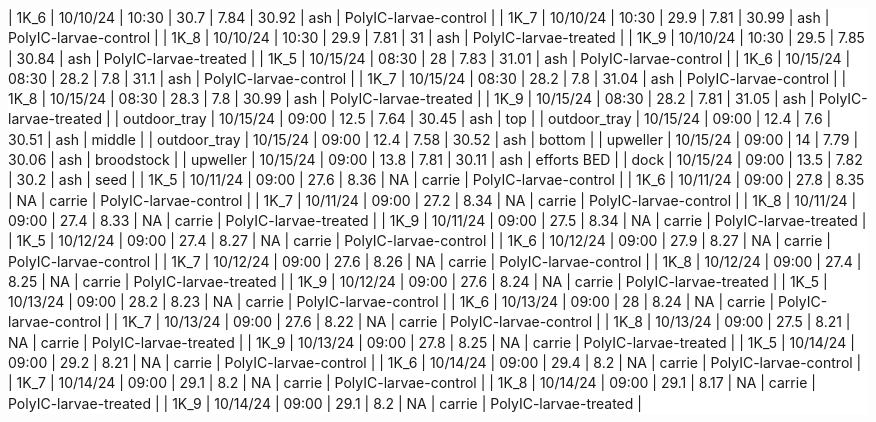 | 1K_6         | 10/10/24 | 10:30 | 30.7   | 7.84   | 30.92   | ash      | PolyIC-larvae-control |
| 1K_7         | 10/10/24 | 10:30 | 29.9   | 7.81   | 30.99   | ash      | PolyIC-larvae-control |
| 1K_8         | 10/10/24 | 10:30 | 29.9   | 7.81   | 31      | ash      | PolyIC-larvae-treated |
| 1K_9         | 10/10/24 | 10:30 | 29.5   | 7.85   | 30.84   | ash      | PolyIC-larvae-treated |
| 1K_5         | 10/15/24 | 08:30 | 28     | 7.83   | 31.01   | ash      | PolyIC-larvae-control |
| 1K_6         | 10/15/24 | 08:30 | 28.2   | 7.8    | 31.1    | ash      | PolyIC-larvae-control |
| 1K_7         | 10/15/24 | 08:30 | 28.2   | 7.8    | 31.04   | ash      | PolyIC-larvae-control |
| 1K_8         | 10/15/24 | 08:30 | 28.3   | 7.8    | 30.99   | ash      | PolyIC-larvae-treated |
| 1K_9         | 10/15/24 | 08:30 | 28.2   | 7.81   | 31.05   | ash      | PolyIC-larvae-treated |
| outdoor_tray | 10/15/24 | 09:00 | 12.5   | 7.64   | 30.45   | ash      | top                   |
| outdoor_tray | 10/15/24 | 09:00 | 12.4   | 7.6    | 30.51   | ash      | middle                |
| outdoor_tray | 10/15/24 | 09:00 | 12.4   | 7.58   | 30.52   | ash      | bottom                |
| upweller     | 10/15/24 | 09:00 | 14     | 7.79   | 30.06   | ash      | broodstock            |
| upweller     | 10/15/24 | 09:00 | 13.8   | 7.81   | 30.11   | ash      | efforts BED           |
| dock         | 10/15/24 | 09:00 | 13.5   | 7.82   | 30.2    | ash      | seed                  |
| 1K_5         | 10/11/24 | 09:00 | 27.6   | 8.36   | NA      | carrie   | PolyIC-larvae-control |
| 1K_6         | 10/11/24 | 09:00 | 27.8   | 8.35   | NA      | carrie   | PolyIC-larvae-control |
| 1K_7         | 10/11/24 | 09:00 | 27.2   | 8.34   | NA      | carrie   | PolyIC-larvae-control |
| 1K_8         | 10/11/24 | 09:00 | 27.4   | 8.33   | NA      | carrie   | PolyIC-larvae-treated |
| 1K_9         | 10/11/24 | 09:00 | 27.5   | 8.34   | NA      | carrie   | PolyIC-larvae-treated |
| 1K_5         | 10/12/24 | 09:00 | 27.4   | 8.27   | NA      | carrie   | PolyIC-larvae-control |
| 1K_6         | 10/12/24 | 09:00 | 27.9   | 8.27   | NA      | carrie   | PolyIC-larvae-control |
| 1K_7         | 10/12/24 | 09:00 | 27.6   | 8.26   | NA      | carrie   | PolyIC-larvae-control |
| 1K_8         | 10/12/24 | 09:00 | 27.4   | 8.25   | NA      | carrie   | PolyIC-larvae-treated |
| 1K_9         | 10/12/24 | 09:00 | 27.6   | 8.24   | NA      | carrie   | PolyIC-larvae-treated |
| 1K_5         | 10/13/24 | 09:00 | 28.2   | 8.23   | NA      | carrie   | PolyIC-larvae-control |
| 1K_6         | 10/13/24 | 09:00 | 28     | 8.24   | NA      | carrie   | PolyIC-larvae-control |
| 1K_7         | 10/13/24 | 09:00 | 27.6   | 8.22   | NA      | carrie   | PolyIC-larvae-control |
| 1K_8         | 10/13/24 | 09:00 | 27.5   | 8.21   | NA      | carrie   | PolyIC-larvae-treated |
| 1K_9         | 10/13/24 | 09:00 | 27.8   | 8.25   | NA      | carrie   | PolyIC-larvae-treated |
| 1K_5         | 10/14/24 | 09:00 | 29.2   | 8.21   | NA      | carrie   | PolyIC-larvae-control |
| 1K_6         | 10/14/24 | 09:00 | 29.4   | 8.2    | NA      | carrie   | PolyIC-larvae-control |
| 1K_7         | 10/14/24 | 09:00 | 29.1   | 8.2    | NA      | carrie   | PolyIC-larvae-control |
| 1K_8         | 10/14/24 | 09:00 | 29.1   | 8.17   | NA      | carrie   | PolyIC-larvae-treated |
| 1K_9         | 10/14/24 | 09:00 | 29.1   | 8.2    | NA      | carrie   | PolyIC-larvae-treated |
